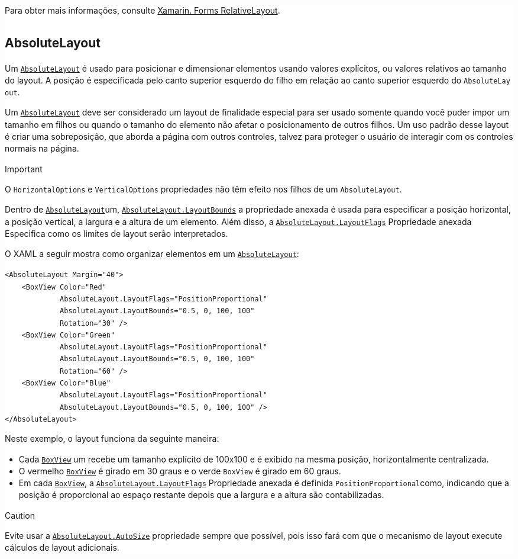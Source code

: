 Para obter mais informações, consulte [Xamarin. Forms RelativeLayout](relative-layout.md).

## <a name="absolutelayout"></a>AbsoluteLayout

Um [`AbsoluteLayout`](xref:Xamarin.Forms.AbsoluteLayout) é usado para posicionar e dimensionar elementos usando valores explícitos, ou valores relativos ao tamanho do layout. A posição é especificada pelo canto superior esquerdo do filho em relação ao canto superior esquerdo do `AbsoluteLayout`.

Um [`AbsoluteLayout`](xref:Xamarin.Forms.AbsoluteLayout) deve ser considerado um layout de finalidade especial para ser usado somente quando você puder impor um tamanho em filhos ou quando o tamanho do elemento não afetar o posicionamento de outros filhos. Um uso padrão desse layout é criar uma sobreposição, que aborda a página com outros controles, talvez para proteger o usuário de interagir com os controles normais na página.

> [!IMPORTANT]
> O `HorizontalOptions` e `VerticalOptions` propriedades não têm efeito nos filhos de um `AbsoluteLayout`.

Dentro de [`AbsoluteLayout`](xref:Xamarin.Forms.AbsoluteLayout)um, [`AbsoluteLayout.LayoutBounds`](xref:Xamarin.Forms.AbsoluteLayout.LayoutBoundsProperty) a propriedade anexada é usada para especificar a posição horizontal, a posição vertical, a largura e a altura de um elemento. Além disso, a [`AbsoluteLayout.LayoutFlags`](xref:Xamarin.Forms.AbsoluteLayout.LayoutFlagsProperty) Propriedade anexada Especifica como os limites de layout serão interpretados.

O XAML a seguir mostra como organizar elementos em um [`AbsoluteLayout`](xref:Xamarin.Forms.AbsoluteLayout):

```xaml
<AbsoluteLayout Margin="40">
    <BoxView Color="Red"
             AbsoluteLayout.LayoutFlags="PositionProportional"
             AbsoluteLayout.LayoutBounds="0.5, 0, 100, 100"
             Rotation="30" />
    <BoxView Color="Green"
             AbsoluteLayout.LayoutFlags="PositionProportional"
             AbsoluteLayout.LayoutBounds="0.5, 0, 100, 100"
             Rotation="60" />
    <BoxView Color="Blue"
             AbsoluteLayout.LayoutFlags="PositionProportional"
             AbsoluteLayout.LayoutBounds="0.5, 0, 100, 100" />
</AbsoluteLayout>
```

Neste exemplo, o layout funciona da seguinte maneira:

- Cada [`BoxView`](xref:Xamarin.Forms.BoxView) um recebe um tamanho explícito de 100x100 e é exibido na mesma posição, horizontalmente centralizada.
- O vermelho [`BoxView`](xref:Xamarin.Forms.BoxView) é girado em 30 graus e o verde `BoxView` é girado em 60 graus.
- Em cada [`BoxView`](xref:Xamarin.Forms.BoxView), a [`AbsoluteLayout.LayoutFlags`](xref:Xamarin.Forms.AbsoluteLayout.LayoutFlagsProperty) Propriedade anexada é definida `PositionProportional`como, indicando que a posição é proporcional ao espaço restante depois que a largura e a altura são contabilizadas.

> [!CAUTION]
> Evite usar a [`AbsoluteLayout.AutoSize`](xref:Xamarin.Forms.AbsoluteLayout.AutoSize) propriedade sempre que possível, pois isso fará com que o mecanismo de layout execute cálculos de layout adicionais.
